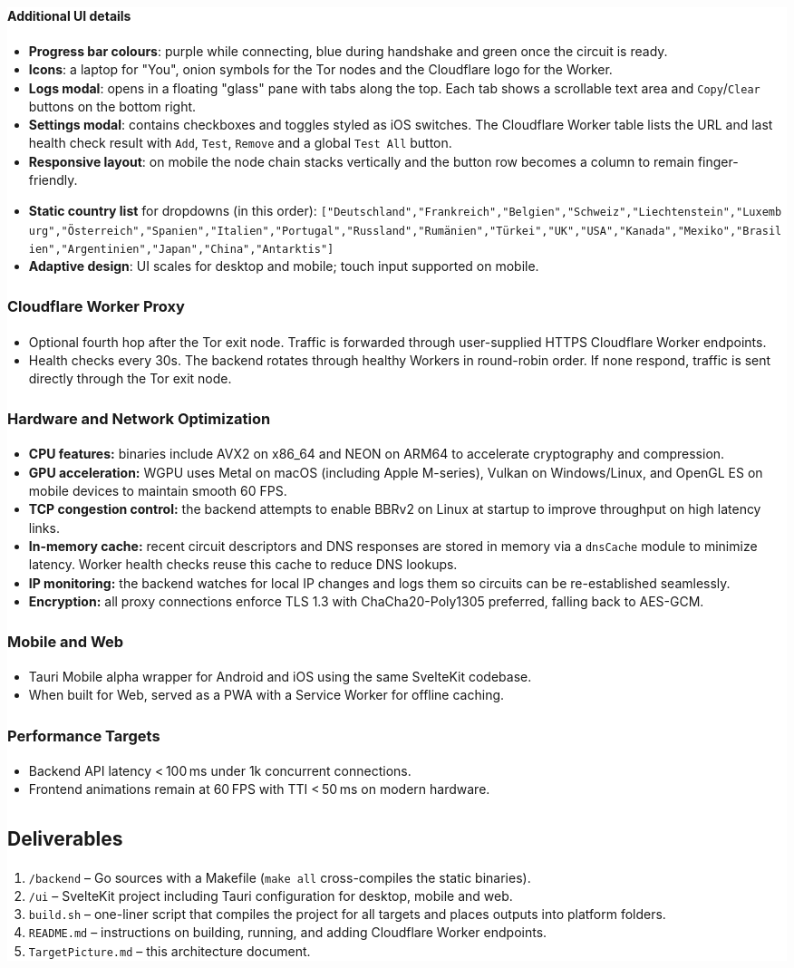 #### Additional UI details
* **Progress bar colours**: purple while connecting, blue during handshake and green once the circuit is ready.
* **Icons**: a laptop for "You", onion symbols for the Tor nodes and the Cloudflare logo for the Worker.
* **Logs modal**: opens in a floating "glass" pane with tabs along the top. Each tab shows a scrollable text area and `Copy`/`Clear` buttons on the bottom right.
* **Settings modal**: contains checkboxes and toggles styled as iOS switches. The Cloudflare Worker table lists the URL and last health check result with `Add`, `Test`, `Remove` and a global `Test All` button.
* **Responsive layout**: on mobile the node chain stacks vertically and the button row becomes a column to remain finger-friendly.
- **Static country list** for dropdowns (in this order):
  `["Deutschland","Frankreich","Belgien","Schweiz","Liechtenstein","Luxemburg","Österreich","Spanien","Italien","Portugal","Russland","Rumänien","Türkei","UK","USA","Kanada","Mexiko","Brasilien","Argentinien","Japan","China","Antarktis"]`
- **Adaptive design**: UI scales for desktop and mobile; touch input supported on mobile.

### Cloudflare Worker Proxy
- Optional fourth hop after the Tor exit node. Traffic is forwarded through user-supplied HTTPS Cloudflare Worker endpoints.
- Health checks every 30s. The backend rotates through healthy Workers in round-robin order. If none respond, traffic is sent directly through the Tor exit node.

### Hardware and Network Optimization
- **CPU features:** binaries include AVX2 on x86_64 and NEON on ARM64 to accelerate cryptography and compression.
- **GPU acceleration:** WGPU uses Metal on macOS (including Apple M-series), Vulkan on Windows/Linux, and OpenGL ES on mobile devices to maintain smooth 60 FPS.
- **TCP congestion control:** the backend attempts to enable BBRv2 on Linux at startup to improve throughput on high latency links.
- **In-memory cache:** recent circuit descriptors and DNS responses are stored in memory via a `dnsCache` module to minimize latency.
  Worker health checks reuse this cache to reduce DNS lookups.
- **IP monitoring:** the backend watches for local IP changes and logs them so circuits can be re-established seamlessly.
- **Encryption:** all proxy connections enforce TLS 1.3 with ChaCha20-Poly1305 preferred, falling back to AES-GCM.

### Mobile and Web
- Tauri Mobile alpha wrapper for Android and iOS using the same SvelteKit codebase.
- When built for Web, served as a PWA with a Service Worker for offline caching.

### Performance Targets
- Backend API latency < 100 ms under 1k concurrent connections.
- Frontend animations remain at 60 FPS with TTI < 50 ms on modern hardware.

## Deliverables
1. `/backend` – Go sources with a Makefile (`make all` cross-compiles the static binaries).
2. `/ui` – SvelteKit project including Tauri configuration for desktop, mobile and web.
3. `build.sh` – one-liner script that compiles the project for all targets and places outputs into platform folders.
4. `README.md` – instructions on building, running, and adding Cloudflare Worker endpoints.
5. `TargetPicture.md` – this architecture document.
